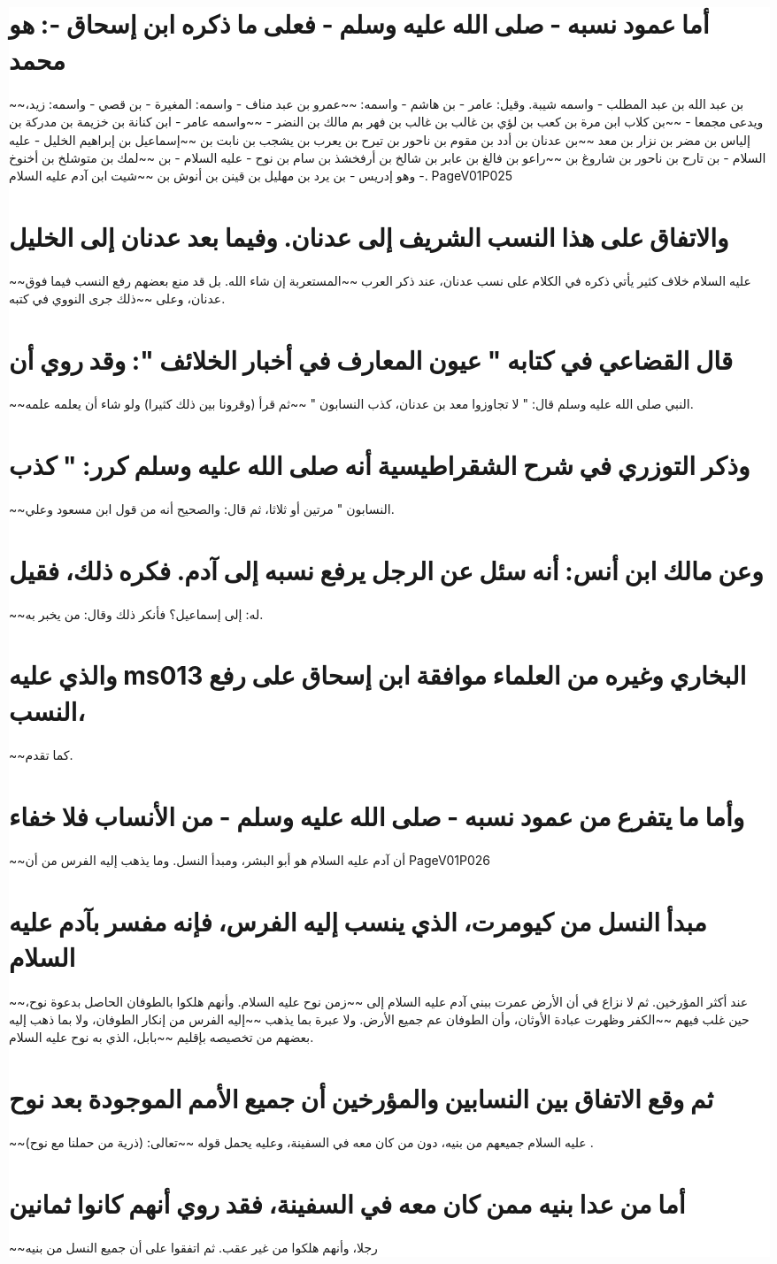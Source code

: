 # أما عمود نسبه - صلى الله عليه وسلم - فعلى ما ذكره ابن إسحاق -: هو محمد
~~بن عبد الله بن عبد المطلب - واسمه شيبة. وقيل: عامر - بن هاشم - واسمه:
~~عمرو بن عبد مناف - واسمه: المغيرة - بن قصي - واسمه: زيد، ويدعى مجمعا -
~~بن كلاب ابن مرة بن كعب بن لؤي بن غالب بن غالب بن فهر بم مالك بن النضر -
~~واسمه عامر - ابن كنانة بن خزيمة بن مدركة بن إلياس بن مضر بن نزار بن معد
~~بن عدنان بن أدد بن مقوم بن ناحور بن تيرح بن يعرب بن يشجب بن نابت بن
~~إسماعيل بن إبراهيم الخليل - عليه السلام - بن تارح بن ناحور بن شاروغ بن
~~راعو بن فالغ بن عابر بن شالخ بن أرفخشذ بن سام بن نوح - عليه السلام - بن
~~لمك بن متوشلخ بن أخنوخ - وهو إدريس - بن يرد بن مهليل بن قينن بن أنوش بن
~~شيت ابن آدم عليه السلام.
PageV01P025
# والاتفاق على هذا النسب الشريف إلى عدنان. وفيما بعد عدنان إلى الخليل
~~عليه السلام خلاف كثير يأتي ذكره في الكلام على نسب عدنان، عند ذكر العرب
~~المستعربة إن شاء الله. بل قد منع بعضهم رفع النسب فيما فوق عدنان، وعلى
~~ذلك جرى النووي في كتبه.
# قال القضاعي في كتابه " عيون المعارف في أخبار الخلائف ": وقد روي أن
~~النبي صلى الله عليه وسلم قال: " لا تجاوزوا معد بن عدنان، كذب النسابون "
~~ثم قرأ (وقرونا بين ذلك كثيرا) ولو شاء أن يعلمه علمه.
# وذكر التوزري في شرح الشقراطيسية أنه صلى الله عليه وسلم كرر: " كذب
~~النسابون " مرتين أو ثلاثا، ثم قال: والصحيح أنه من قول ابن مسعود وعلي.
# وعن مالك ابن أنس: أنه سئل عن الرجل يرفع نسبه إلى آدم. فكره ذلك، فقيل
~~له: إلى إسماعيل؟ فأنكر ذلك وقال: من يخبر به.
# والذي عليه ms013 البخاري وغيره من العلماء موافقة ابن إسحاق على رفع النسب،
~~كما تقدم.
# وأما ما يتفرع من عمود نسبه - صلى الله عليه وسلم - من الأنساب فلا خفاء
~~أن آدم عليه السلام هو أبو البشر، ومبدأ النسل. وما يذهب إليه الفرس من أن
PageV01P026
# مبدأ النسل من كيومرت، الذي ينسب إليه الفرس، فإنه مفسر بآدم عليه السلام
~~عند أكثر المؤرخين. ثم لا نزاع في أن الأرض عمرت ببني آدم عليه السلام إلى
~~زمن نوح عليه السلام. وأنهم هلكوا بالطوفان الحاصل بدعوة نوح، حين غلب فيهم
~~الكفر وظهرت عبادة الأوثان، وأن الطوفان عم جميع الأرض. ولا عبرة بما يذهب
~~إليه الفرس من إنكار الطوفان، ولا بما ذهب إليه بعضهم من تخصيصه بإقليم
~~بابل، الذي به نوح عليه السلام.
# ثم وقع الاتفاق بين النسابين والمؤرخين أن جميع الأمم الموجودة بعد نوح
~~عليه السلام جميعهم من بنيه، دون من كان معه في السفينة، وعليه يحمل قوله
~~تعالى: (ذرية من حملنا مع نوح) .
# أما من عدا بنيه ممن كان معه في السفينة، فقد روي أنهم كانوا ثمانين
~~رجلا، وأنهم هلكوا من غير عقب. ثم اتفقوا على أن جميع النسل من بنيه